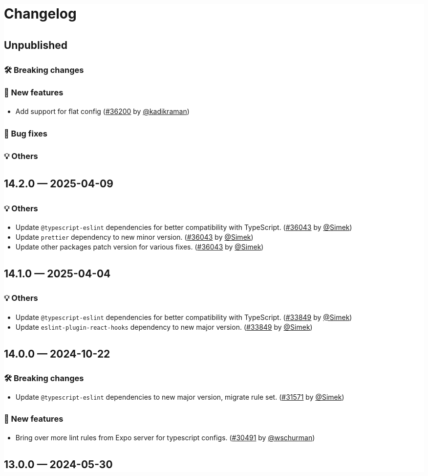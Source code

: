 # Changelog

## Unpublished

### 🛠 Breaking changes

### 🎉 New features
- Add support for flat config ([#36200](https://github.com/expo/expo/pull/36200) by [@kadikraman](https://github.com/kadikraman))

### 🐛 Bug fixes

### 💡 Others

## 14.2.0 — 2025-04-09

### 💡 Others

- Update `@typescript-eslint` dependencies for better compatibility with TypeScript. ([#36043](https://github.com/expo/expo/pull/36043) by [@Simek](https://github.com/Simek))
- Update `prettier` dependency to new minor version. ([#36043](https://github.com/expo/expo/pull/36043) by [@Simek](https://github.com/Simek))
- Update other packages patch version for various fixes. ([#36043](https://github.com/expo/expo/pull/36043) by [@Simek](https://github.com/Simek))

## 14.1.0 — 2025-04-04

### 💡 Others

- Update `@typescript-eslint` dependencies for better compatibility with TypeScript. ([#33849](https://github.com/expo/expo/pull/33849) by [@Simek](https://github.com/Simek))
- Update `eslint-plugin-react-hooks` dependency to new major version. ([#33849](https://github.com/expo/expo/pull/33849) by [@Simek](https://github.com/Simek))

## 14.0.0 — 2024-10-22

### 🛠 Breaking changes

- Update `@typescript-eslint` dependencies to new major version, migrate rule set. ([#31571](https://github.com/expo/expo/pull/31571) by [@Simek](https://github.com/Simek))

### 🎉 New features

- Bring over more lint rules from Expo server for typescript configs. ([#30491](https://github.com/expo/expo/pull/30491) by [@wschurman](https://github.com/wschurman))

## 13.0.0 — 2024-05-30
